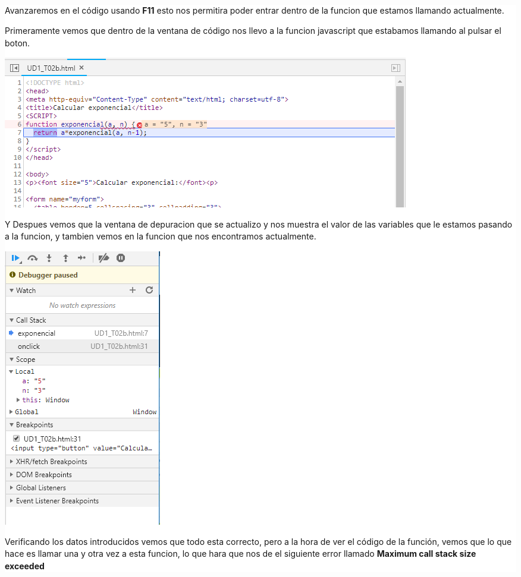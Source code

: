 Avanzaremos en el código usando <strong>F11</strong> esto nos permitira poder entrar dentro de la funcion que estamos llamando actualmente.

Primeramente vemos que dentro de la ventana de código nos llevo a la funcion javascript que estabamos llamando al pulsar el boton.

<img src="functionGoogle.png">

Y Despues vemos que la ventana de depuracion que se actualizo y nos muestra el valor de las variables que le estamos pasando a la funcion, y tambien vemos en la funcion que nos encontramos actualmente.

<img src="barraDepuracionGoogle.png">

Verificando los datos introducidos vemos que todo esta correcto, pero a la hora de ver el código de la función, vemos que lo que hace es llamar una y otra vez a esta funcion, lo que hara que nos de el siguiente error llamado 
<strong>Maximum call stack size exceeded</strong>
